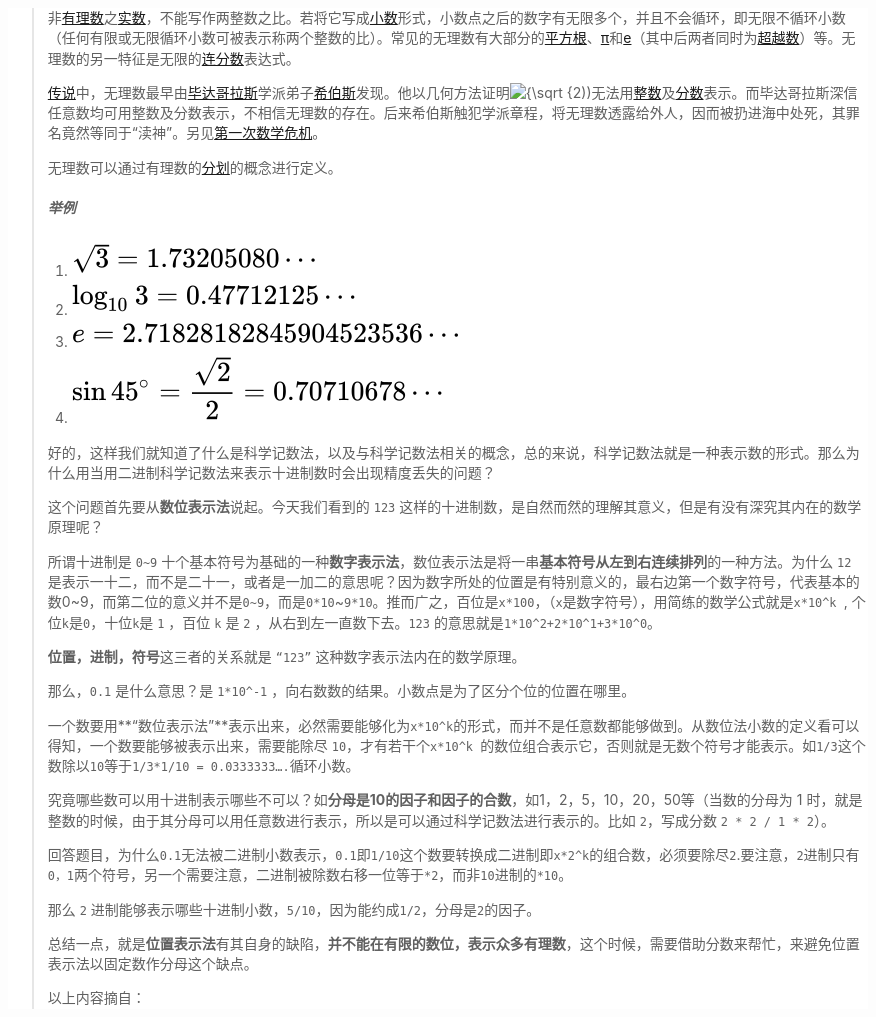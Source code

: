 >
> 非[有理数](https://www.wikiwand.com/zh-hans/有理數)之[实数](https://www.wikiwand.com/zh-hans/實數)，不能写作两整数之比。若将它写成[小数](https://www.wikiwand.com/zh-hans/小数)形式，小数点之后的数字有无限多个，并且不会循环，即无限不循环小数（任何有限或无限循环小数可被表示称两个整数的比）。常见的无理数有大部分的[平方根](https://www.wikiwand.com/zh-hans/平方根)、[π](https://www.wikiwand.com/zh-hans/圓周率)和[e](https://www.wikiwand.com/zh-hans/E_(数学常数))（其中后两者同时为[超越数](https://www.wikiwand.com/zh-hans/超越數)）等。无理数的另一特征是无限的[连分数](https://www.wikiwand.com/zh-hans/連分數)表达式。
>
> [传说](https://www.wikiwand.com/zh-hans/傳說)中，无理数最早由[毕达哥拉斯](https://www.wikiwand.com/zh-hans/畢達哥拉斯)学派弟子[希伯斯](https://www.wikiwand.com/zh-hans/希伯斯)发现。他以几何方法证明![{\sqrt {2))](https://wikimedia.org/api/rest_v1/media/math/render/svg/b4afc1e27d418021bf10898eb44a7f5f315735ff)无法用[整数](https://www.wikiwand.com/zh-hans/整数)及[分数](https://www.wikiwand.com/zh-hans/分數)表示。而毕达哥拉斯深信任意数均可用整数及分数表示，不相信无理数的存在。后来希伯斯触犯学派章程，将无理数透露给外人，因而被扔进海中处死，其罪名竟然等同于“渎神”。另见[第一次数学危机](https://www.wikiwand.com/zh-hans/第一次數學危機)。
>
> 无理数可以通过有理数的[分划](https://www.wikiwand.com/zh-hans/分划)的概念进行定义。
>
> ##### 举例
>
> 1. ![{\sqrt {3))=1.73205080\cdots ](assets/cdacf2f0a987a1915c0e3dab89466f597c76d2e7.svg)
> 2. ![\log _{10}3=0.47712125\cdots ](assets/059ba71f3a28bf8ac882084080e5ca8b4a9855db.svg)
> 3. ![e=2.71828182845904523536\cdots ](assets/5bedbf847fc8605a6a660ec518c0f065de0bbc38.svg)
> 4. ![{\displaystyle \sin {45^{\circ ))={\frac {\sqrt {2)){2))=0.70710678\cdots }](assets/4025c40d3dd8d9a1f7fc53f67042002c0078d93f.svg)
>
> 好的，这样我们就知道了什么是科学记数法，以及与科学记数法相关的概念，总的来说，科学记数法就是一种表示数的形式。那么为什么用当用二进制科学记数法来表示十进制数时会出现精度丢失的问题？
>
> 这个问题首先要从**数位表示法**说起。今天我们看到的 `123` 这样的十进制数，是自然而然的理解其意义，但是有没有深究其内在的数学原理呢？
>
> 所谓十进制是 `0~9` 十个基本符号为基础的一种**数字表示法**，数位表示法是将一串**基本符号从左到右连续排列**的一种方法。为什么 `12` 是表示一十二，而不是二十一，或者是一加二的意思呢？因为数字所处的位置是有特别意义的，最右边第一个数字符号，代表基本的数0~9，而第二位的意义并不是`0~9`，而是`0*10`~`9*10`。推而广之，百位是`x*100`，（`x`是数字符号），用简练的数学公式就是`x*10^k `, 个位`k`是`0`，十位`k`是 `1` ，百位 `k` 是 `2` ，从右到左一直数下去。`123` 的意思就是`1*10^2+2*10^1+3*10^0`。
>
> **位置，进制，符号**这三者的关系就是 `“123”` 这种数字表示法内在的数学原理。
>
> 那么，`0.1` 是什么意思？是 `1*10^-1` ，向右数数的结果。小数点是为了区分个位的位置在哪里。
>
> 一个数要用**“数位表示法”**表示出来，必然需要能够化为`x*10^k`的形式，而并不是任意数都能够做到。从数位法小数的定义看可以得知，一个数要能够被表示出来，需要能除尽 `10`，才有若干个`x*10^k `的数位组合表示它，否则就是无数个符号才能表示。如`1/3`这个数除以`10`等于`1/3*1/10 = 0.0333333….`循环小数。
>
> 究竟哪些数可以用十进制表示哪些不可以？如**分母是10的因子和因子的合数**，如1，2，5，10，20，50等（当数的分母为 1 时，就是整数的时候，由于其分母可以用任意数进行表示，所以是可以通过科学记数法进行表示的。比如 `2`，写成分数 `2 * 2 / 1 * 2`）。
>
> 回答题目，为什么`0.1`无法被二进制小数表示，`0.1`即`1/10`这个数要转换成二进制即`x*2^k`的组合数，必须要除尽`2`.要注意，`2`进制只有`0，1`两个符号，另一个需要注意，二进制被除数右移一位等于`*2`，而非`10`进制的`*10`。
>
> 那么 `2` 进制能够表示哪些十进制小数，`5/10`，因为能约成`1/2`，分母是`2`的因子。
>
> 总结一点，就是**位置表示法**有其自身的缺陷，**并不能在有限的数位，表示众多有理数**，这个时候，需要借助分数来帮忙，来避免位置表示法以固定数作分母这个缺点。
>
> 
>
> 以上内容摘自：
>